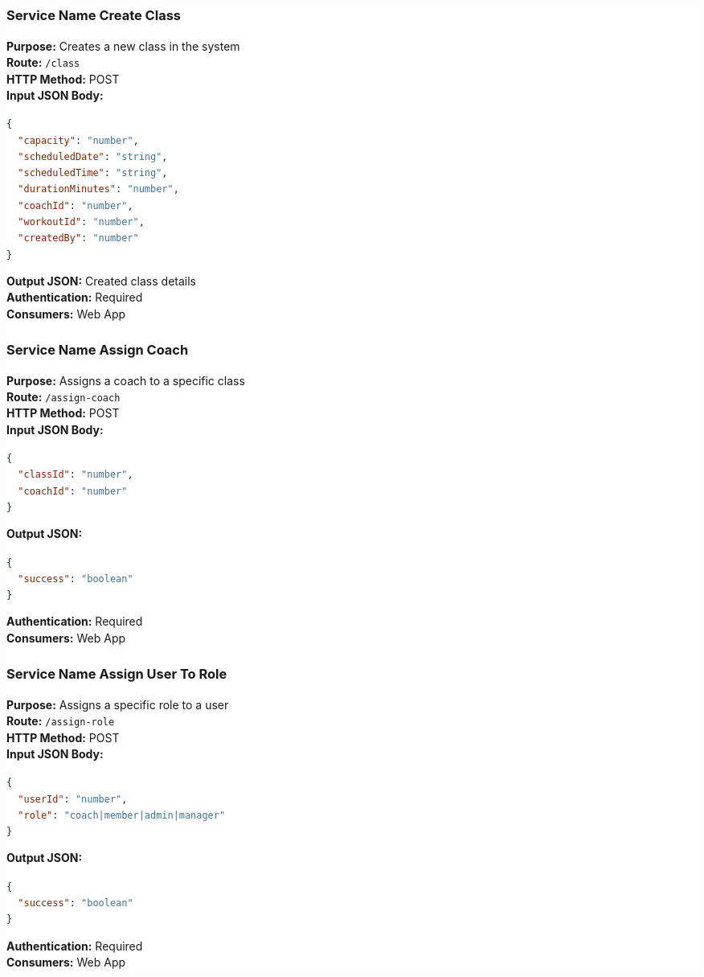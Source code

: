### Service Name Create Class  
**Purpose:** Creates a new class in the system  
**Route:** `/class`  
**HTTP Method:** POST  
**Input JSON Body:**
```json
{
  "capacity": "number",
  "scheduledDate": "string",
  "scheduledTime": "string",
  "durationMinutes": "number",
  "coachId": "number",
  "workoutId": "number",
  "createdBy": "number"
}
```
**Output JSON:** Created class details  
**Authentication:** Required  
**Consumers:** Web App

### Service Name Assign Coach  
**Purpose:** Assigns a coach to a specific class  
**Route:** `/assign-coach`  
**HTTP Method:** POST  
**Input JSON Body:**
```json
{
  "classId": "number",
  "coachId": "number"
}
```
**Output JSON:**
```json
{
  "success": "boolean"
}
```
**Authentication:** Required  
**Consumers:** Web App

### Service Name Assign User To Role  
**Purpose:** Assigns a specific role to a user  
**Route:** `/assign-role`  
**HTTP Method:** POST  
**Input JSON Body:**
```json
{
  "userId": "number",
  "role": "coach|member|admin|manager"
}
```
**Output JSON:**
```json
{
  "success": "boolean"
}
```
**Authentication:** Required  
**Consumers:** Web App
